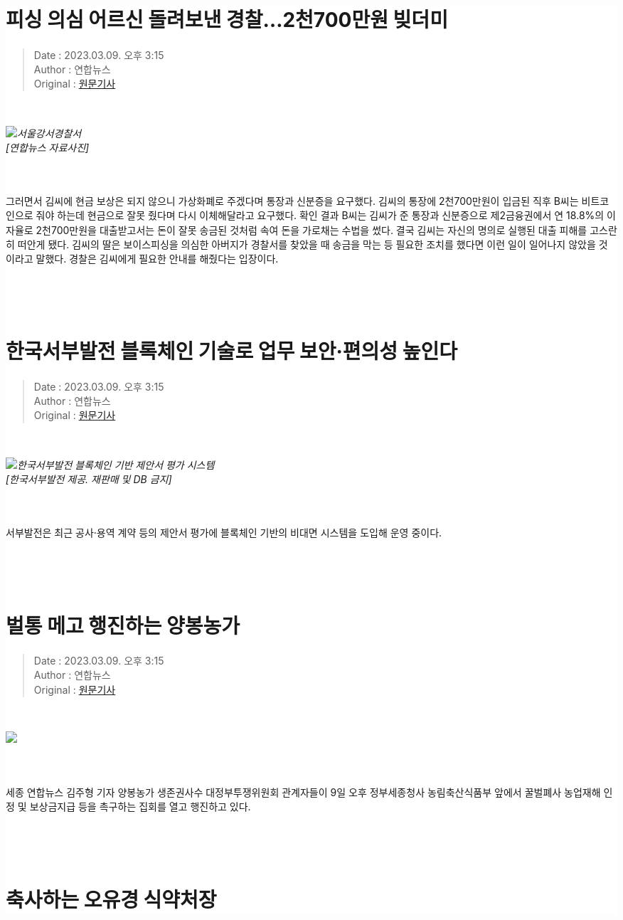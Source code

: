   
# 피싱 의심 어르신 돌려보낸 경찰…2천700만원 빚더미  
  
> Date : 2023.03.09. 오후 3:15  
> Author : 연합뉴스  
> Original : [원문기사](https://n.news.naver.com/mnews/article/001/0013803777?sid=101)  
<br/>  
  
<img src="https://imgnews.pstatic.net/image/001/2023/03/09/PCM20230301000254990_P4_20230309151517563.jpg?type=w647" id="img1"></img><em class="img_desc">서울강서경찰서<br/>[연합뉴스 자료사진]</em>  
<br/><br/>  
  
그러면서 김씨에 현금 보상은 되지 않으니 가상화폐로 주겠다며 통장과 신분증을 요구했다.
김씨의 통장에 2천700만원이 입금된 직후 B씨는 비트코인으로 줘야 하는데 현금으로 잘못 줬다며 다시 이체해달라고 요구했다.
확인 결과 B씨는 김씨가 준 통장과 신분증으로 제2금융권에서 연 18.8%의 이자율로 2천700만원을 대출받고서는 돈이 잘못 송금된 것처럼 속여 돈을 가로채는 수법을 썼다.
결국 김씨는 자신의 명의로 실행된 대출 피해를 고스란히 떠안게 됐다.
김씨의 딸은 보이스피싱을 의심한 아버지가 경찰서를 찾았을 때 송금을 막는 등 필요한 조치를 했다면 이런 일이 일어나지 않았을 것 이라고 말했다.
경찰은 김씨에게 필요한 안내를 해줬다는 입장이다.  
<br/><br/><br/>  

  
# 한국서부발전 블록체인 기술로 업무 보안·편의성 높인다  
  
> Date : 2023.03.09. 오후 3:15  
> Author : 연합뉴스  
> Original : [원문기사](https://n.news.naver.com/mnews/article/001/0013803775?sid=101)  
<br/>  
  
<img src="https://imgnews.pstatic.net/image/001/2023/03/09/AKR20230309117800063_01_i_P4_20230309151515324.jpg?type=w647" id="img1"></img><em class="img_desc">한국서부발전 블록체인 기반 제안서 평가 시스템<br/>[한국서부발전 제공. 재판매 및 DB 금지]</em>  
<br/><br/>  
  
서부발전은 최근 공사·용역 계약 등의 제안서 평가에 블록체인 기반의 비대면 시스템을 도입해 운영 중이다.  
<br/><br/><br/>  

  
# 벌통 메고 행진하는 양봉농가  
  
> Date : 2023.03.09. 오후 3:15  
> Author : 연합뉴스  
> Original : [원문기사](https://n.news.naver.com/mnews/article/001/0013803773?sid=101)  
<br/>  
  
<img src="https://imgnews.pstatic.net/image/001/2023/03/09/PYH2023030917920001300_P4_20230309151513232.jpg?type=w647" id="img1"></img>  
<br/><br/>  
  
세종 연합뉴스 김주형 기자 양봉농가 생존권사수 대정부투쟁위원회 관계자들이 9일 오후 정부세종청사 농림축산식품부 앞에서 꿀벌폐사 농업재해 인정 및 보상금지급 등을 촉구하는 집회를 열고 행진하고 있다.  
<br/><br/><br/>  

  
# 축사하는 오유경 식약처장  
  